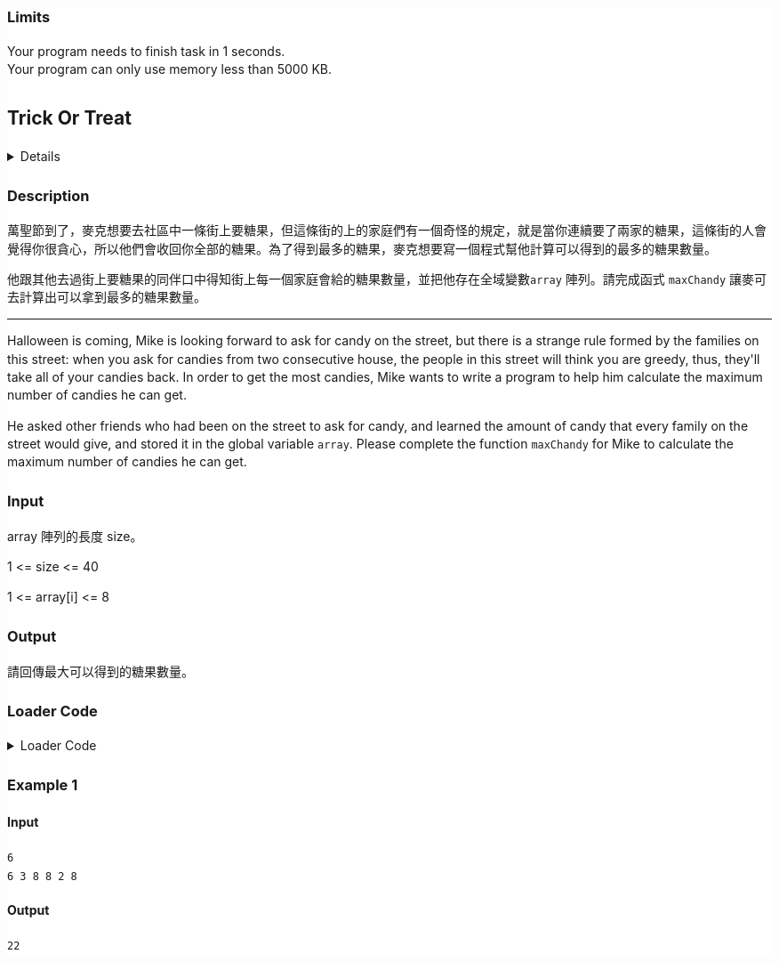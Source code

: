 ### Limits
Your program needs to finish task in 1 seconds.  
Your program can only use memory less than 5000 KB.  
## Trick Or Treat
<details><summary>Details</summary></details>

### Description
萬聖節到了，麥克想要去社區中一條街上要糖果，但這條街的上的家庭們有一個奇怪的規定，就是當你連續要了兩家的糖果，這條街的人會覺得你很貪心，所以他們會收回你全部的糖果。為了得到最多的糖果，麥克想要寫一個程式幫他計算可以得到的最多的糖果數量。

他跟其他去過街上要糖果的同伴口中得知街上每一個家庭會給的糖果數量，並把他存在全域變數`array` 陣列。請完成函式 `maxChandy` 讓麥可去計算出可以拿到最多的糖果數量。



---

Halloween is coming, Mike is looking forward to ask for candy on the street, but there is a strange rule formed by the families on this street: when you ask for candies from two consecutive house, the people in this street will think you are greedy, thus, they'll take all of your candies back. In order to get the most candies, Mike wants to write a program to help him calculate the maximum number of candies he can get.

He asked other friends who had been on the street to ask for candy, and learned the amount of candy that every family on the street would give, and stored it in the global variable `array`. Please complete the function `maxChandy` for Mike to calculate the maximum number of candies he can get.


### Input
array 陣列的長度 size。

1 <= size <= 40

1 <= array[i]  <= 8
### Output
請回傳最大可以得到的糖果數量。

### Loader Code
<details><summary>Loader Code</summary></details>


### Example 1
#### Input
```
6
6 3 8 8 2 8

```
#### Output
```
22

```
